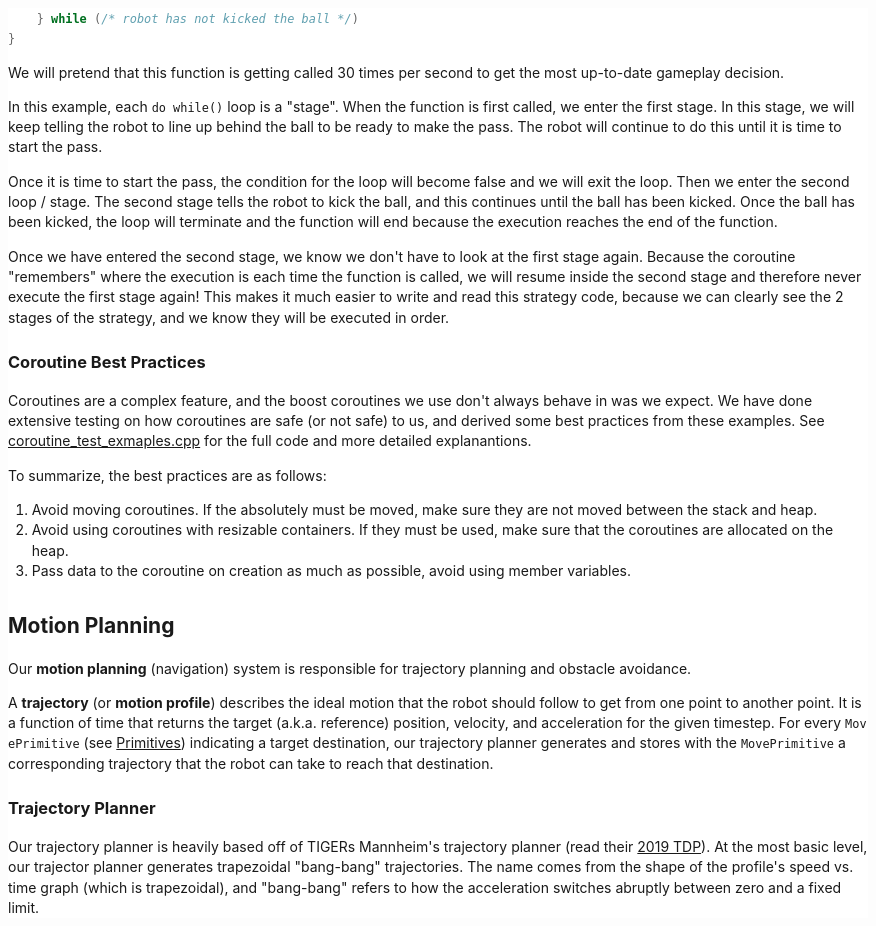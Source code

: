```c++
    } while (/* robot has not kicked the ball */)
}
```
We will pretend that this function is getting called 30 times per second to get the most up-to-date gameplay decision.

In this example, each `do while()` loop is a "stage". When the function is first called, we enter the first stage. In this stage, we will keep telling the robot to line up behind the ball to be ready to make the pass. The robot will continue to do this until it is time to start the pass.

Once it is time to start the pass, the condition for the loop will become false and we will exit the loop. Then we enter the second loop / stage. The second stage tells the robot to kick the ball, and this continues until the ball has been kicked. Once the ball has been kicked, the loop will terminate and the function will end because the execution reaches the end of the function.

Once we have entered the second stage, we know we don't have to look at the first stage again. Because the coroutine "remembers" where the execution is each time the function is called, we will resume inside the second stage and therefore never execute the first stage again! This makes it much easier to write and read this strategy code, because we can clearly see the 2 stages of the strategy, and we know they will be executed in order.

### Coroutine Best Practices
Coroutines are a complex feature, and the boost coroutines we use don't always behave in was we expect. We have done extensive testing on how coroutines are safe (or not safe) to us, and derived some best practices from these examples. See [coroutine_test_exmaples.cpp](coroutine_test_examples.cpp) for the full code and more detailed explanantions.

To summarize, the best practices are as follows:
1. Avoid moving coroutines. If the absolutely must be moved, make sure they are not moved between the stack and heap.
2. Avoid using coroutines with resizable containers. If they must be used, make sure that the coroutines are allocated on the heap.
3. Pass data to the coroutine on creation as much as possible, avoid using member variables.

## Motion Planning

Our **motion planning** (navigation) system is responsible for trajectory planning and obstacle avoidance.

A **trajectory** (or **motion profile**) describes the ideal motion that the robot should follow to get from one point to another point. It is a function of time that returns the target (a.k.a. reference) position, velocity, and acceleration for the given timestep. For every `MovePrimitive` (see [Primitives](#primitives)) indicating a target destination, our trajectory planner generates and stores with the `MovePrimitive` a corresponding trajectory that the robot can take to reach that destination.

### Trajectory Planner

Our trajectory planner is heavily based off of TIGERs Mannheim's trajectory planner (read their [2019 TDP](https://ssl.robocup.org/wp-content/uploads/2019/03/2019_ETDP_TIGERs_Mannheim.pdf)). At the most basic level, our trajector planner generates trapezoidal "bang-bang" trajectories. The name comes from the shape of the profile's speed vs. time graph (which is trapezoidal), and "bang-bang" refers to how the acceleration switches abruptly between zero and a fixed limit.
